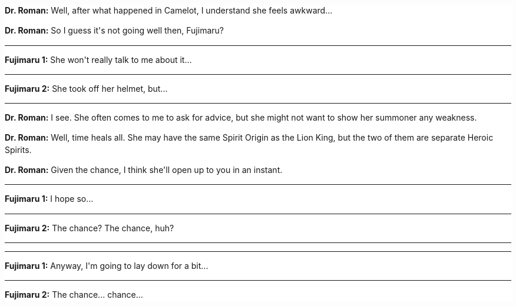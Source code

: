  
**Dr. Roman:**
Well, after what happened in Camelot, I understand she feels awkward...

 
**Dr. Roman:**
So I guess it's not going well then, Fujimaru?

 

---

**Fujimaru 1:**
She won't really talk to me about it...

---

**Fujimaru 2:**
She took off her helmet, but...
 


---
 
**Dr. Roman:**
I see. She often comes to me to ask for advice, but she might not want to show her summoner any weakness.

 
**Dr. Roman:**
Well, time heals all. She may have the same Spirit Origin as the Lion King, but the two of them are separate Heroic Spirits.

 
**Dr. Roman:**
Given the chance, I think she'll open up to you in an instant.

 

---

**Fujimaru 1:**
I hope so...

---

**Fujimaru 2:**
The chance? The chance, huh?
 


---
 

---

**Fujimaru 1:**
Anyway, I'm going to lay down for a bit...

---

**Fujimaru 2:**
The chance... chance...
 